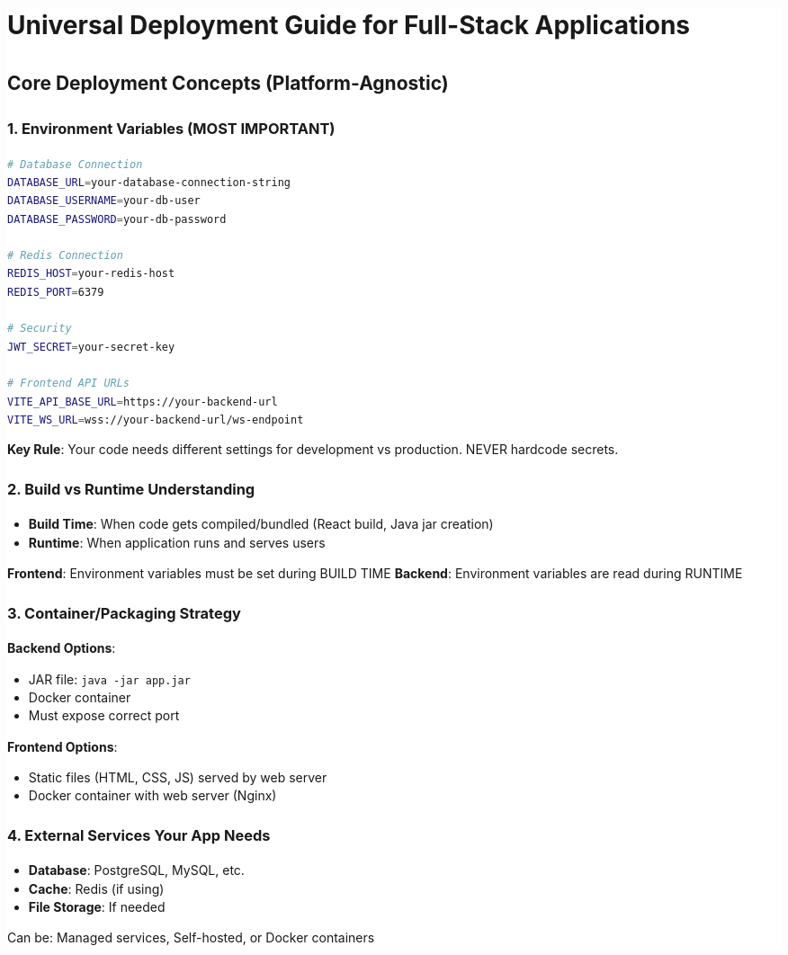 # Universal Deployment Guide for Full-Stack Applications

## Core Deployment Concepts (Platform-Agnostic)

### 1. Environment Variables (MOST IMPORTANT)
```bash
# Database Connection
DATABASE_URL=your-database-connection-string
DATABASE_USERNAME=your-db-user
DATABASE_PASSWORD=your-db-password

# Redis Connection
REDIS_HOST=your-redis-host
REDIS_PORT=6379

# Security
JWT_SECRET=your-secret-key

# Frontend API URLs
VITE_API_BASE_URL=https://your-backend-url
VITE_WS_URL=wss://your-backend-url/ws-endpoint
```

**Key Rule**: Your code needs different settings for development vs production. NEVER hardcode secrets.

### 2. Build vs Runtime Understanding
- **Build Time**: When code gets compiled/bundled (React build, Java jar creation)
- **Runtime**: When application runs and serves users

**Frontend**: Environment variables must be set during BUILD TIME
**Backend**: Environment variables are read during RUNTIME

### 3. Container/Packaging Strategy
**Backend Options**:
- JAR file: `java -jar app.jar`
- Docker container
- Must expose correct port

**Frontend Options**:
- Static files (HTML, CSS, JS) served by web server
- Docker container with web server (Nginx)

### 4. External Services Your App Needs
- **Database**: PostgreSQL, MySQL, etc.
- **Cache**: Redis (if using)
- **File Storage**: If needed

Can be: Managed services, Self-hosted, or Docker containers
